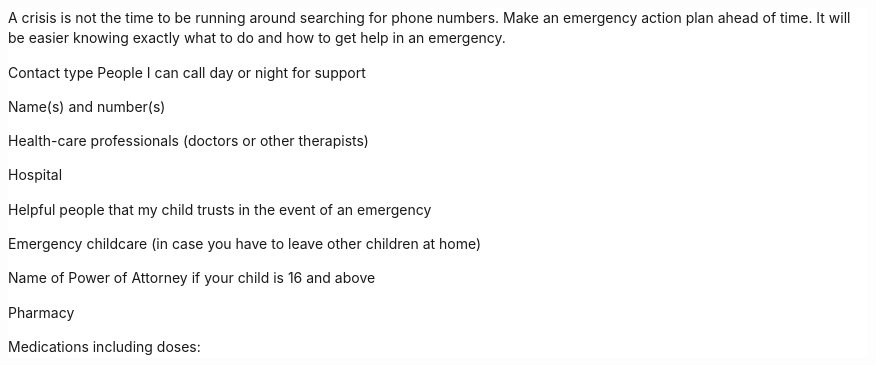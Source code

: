 A crisis is not the time to be running around searching for phone numbers. Make an emergency action plan ahead of time. It will be easier knowing exactly what to do and how to get help in an emergency. 

 Contact type People I can call day or night for support 

 Name(s) and number(s) 

 Health-care professionals (doctors or other therapists) 

 Hospital 

 Helpful people that my child trusts in the event of an emergency 

 Emergency childcare (in case you have to leave other children at home) 

 Name of Power of Attorney if your child is 16 and above 

 Pharmacy 

Medications including doses: 


